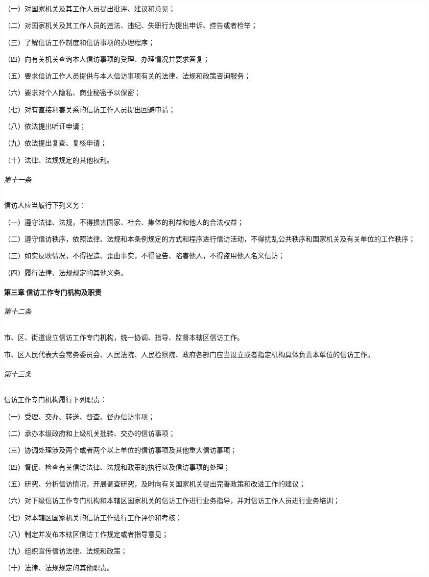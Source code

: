 （一）对国家机关及其工作人员提出批评、建议和意见；

（二）对国家机关及其工作人员的违法、违纪、失职行为提出申诉、控告或者检举；

（三）了解信访工作制度和信访事项的办理程序；

（四）向有关机关查询本人信访事项的受理、办理情况并要求答复；

（五）要求信访工作人员提供与本人信访事项有关的法律、法规和政策咨询服务；

（六）要求对个人隐私、商业秘密予以保密；

（七）对有直接利害关系的信访工作人员提出回避申请；

（八）依法提出听证申请；

（九）依法提出复查、复核申请；

（十）法律、法规规定的其他权利。

###### 第十一条

信访人应当履行下列义务：

（一）遵守法律、法规，不得损害国家、社会、集体的利益和他人的合法权益；

（二）遵守信访秩序，依照法律、法规和本条例规定的方式和程序进行信访活动，不得扰乱公共秩序和国家机关及有关单位的工作秩序；

（三）如实反映情况，不得捏造、歪曲事实，不得诬告、陷害他人，不得盗用他人名义信访；

（四）履行法律、法规规定的其他义务。

#### 第三章 信访工作专门机构及职责

###### 第十二条

市、区、街道设立信访工作专门机构，统一协调、指导、监督本辖区信访工作。

市、区人民代表大会常务委员会、人民法院、人民检察院、政府各部门应当设立或者指定机构具体负责本单位的信访工作。

###### 第十三条

信访工作专门机构履行下列职责：

（一）受理、交办、转送、督查、督办信访事项；

（二）承办本级政府和上级机关批转、交办的信访事项；

（三）协调处理涉及两个或者两个以上单位的信访事项及其他重大信访事项；

（四）督促、检查有关信访法律、法规和政策的执行以及信访事项的处理；

（五）研究、分析信访情况，开展调查研究，及时向有关国家机关提出完善政策和改进工作的建议；

（六）对下级信访工作专门机构和本辖区国家机关的信访工作进行业务指导，并对信访工作人员进行业务培训；

（七）对本辖区国家机关的信访工作进行工作评价和考核；

（八）制定并发布本辖区信访工作规定或者指导意见；

（九）组织宣传信访法律、法规和政策；

（十）法律、法规规定的其他职责。
